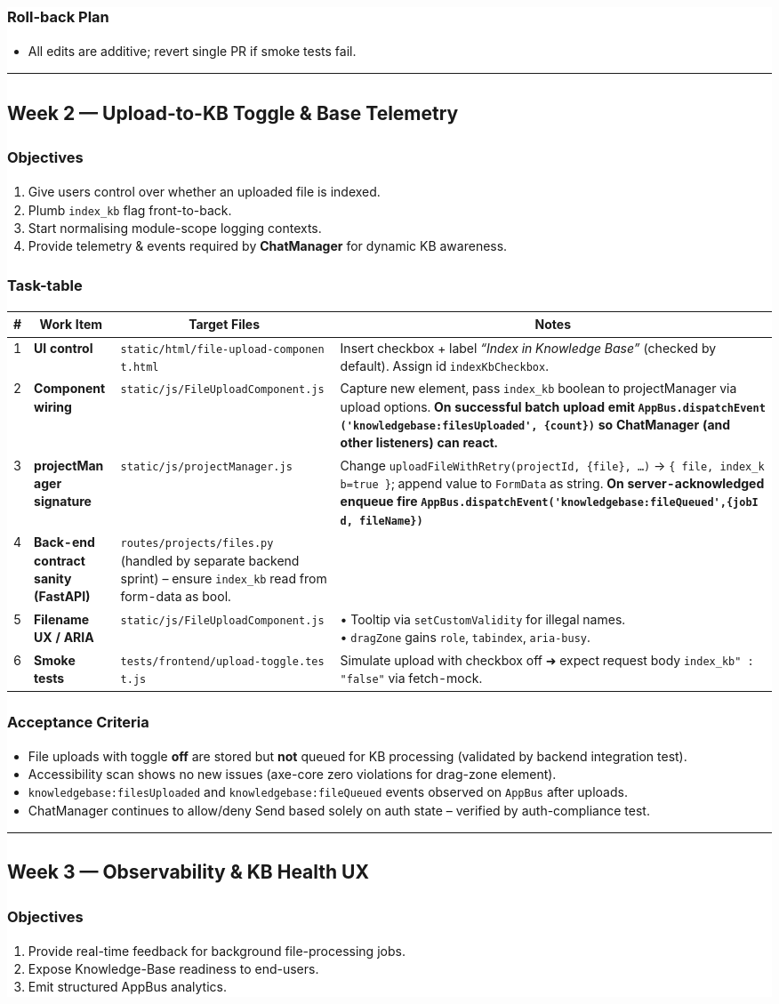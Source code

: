 ### Roll-back Plan

* All edits are additive; revert single PR if smoke tests fail.

---

## Week 2  — Upload-to-KB Toggle & Base Telemetry

### Objectives

1. Give users control over whether an uploaded file is indexed.
2. Plumb `index_kb` flag front-to-back.
3. Start normalising module-scope logging contexts.
4. Provide telemetry & events required by **ChatManager** for dynamic KB awareness.

### Task-table

| # | Work Item | Target Files | Notes |
|---|-----------|--------------|-------|
|1|**UI control**|`static/html/file-upload-component.html`|Insert checkbox + label *“Index in Knowledge Base”* (checked by default). Assign id `indexKbCheckbox`.|
|2|**Component wiring**|`static/js/FileUploadComponent.js`|Capture new element, pass `index_kb` boolean to projectManager via upload options. **On successful batch upload emit `AppBus.dispatchEvent('knowledgebase:filesUploaded', {count})` so ChatManager (and other listeners) can react.**|
|3|**projectManager signature**|`static/js/projectManager.js`|Change `uploadFileWithRetry(projectId, {file}, …)` → `{ file, index_kb=true }`; append value to `FormData` as string. **On server-acknowledged enqueue fire `AppBus.dispatchEvent('knowledgebase:fileQueued',{jobId, fileName})`**|
|4|**Back-end contract sanity (FastAPI)**|`routes/projects/files.py` (handled by separate backend sprint) – ensure `index_kb` read from form-data as bool.|
|5|**Filename UX / ARIA**|`static/js/FileUploadComponent.js`|• Tooltip via `setCustomValidity` for illegal names. <br>• `dragZone` gains `role`, `tabindex`, `aria-busy`.|
|6|**Smoke tests**|`tests/frontend/upload-toggle.test.js`|Simulate upload with checkbox off ➜ expect request body `index_kb" : "false"` via fetch-mock.|

### Acceptance Criteria

* File uploads with toggle **off** are stored but **not** queued for KB
  processing (validated by backend integration test).
* Accessibility scan shows no new issues (axe-core zero violations for
  drag-zone element).
* `knowledgebase:filesUploaded` and `knowledgebase:fileQueued` events observed on `AppBus` after uploads.
* ChatManager continues to allow/deny Send based solely on auth state – verified by auth-compliance test.

---

## Week 3  — Observability & KB Health UX

### Objectives

1. Provide real-time feedback for background file-processing jobs.
2. Expose Knowledge-Base readiness to end-users.
3. Emit structured AppBus analytics.
